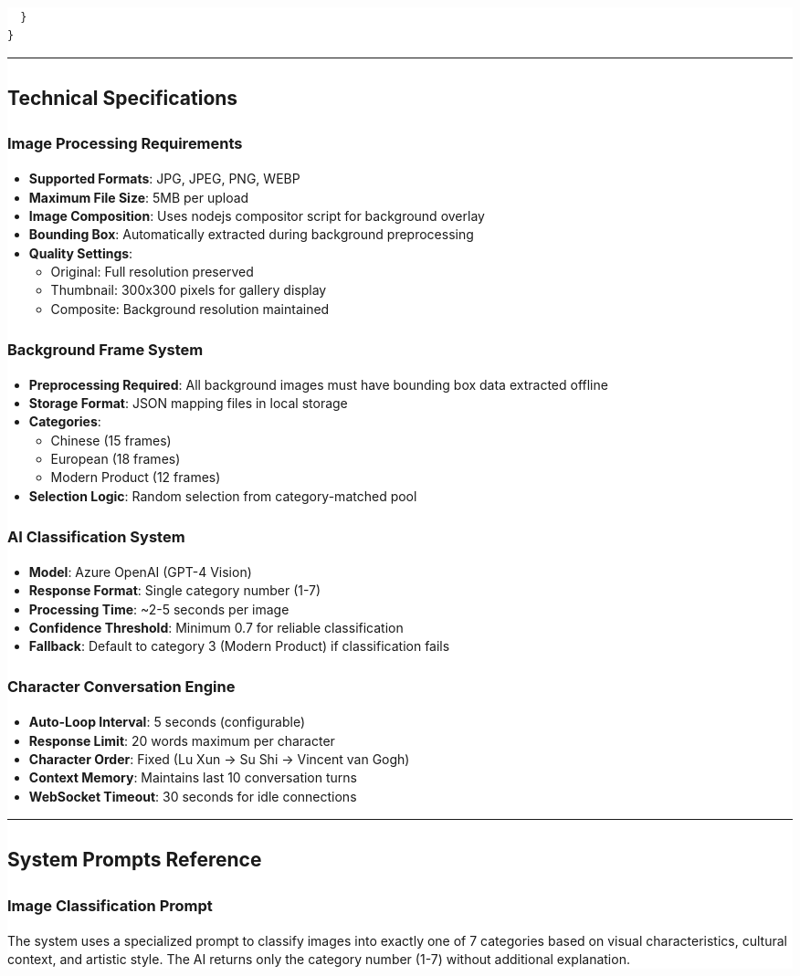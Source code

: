 ```javascript
  }
}
```

---

## Technical Specifications

### Image Processing Requirements
- **Supported Formats**: JPG, JPEG, PNG, WEBP
- **Maximum File Size**: 5MB per upload
- **Image Composition**: Uses nodejs compositor script for background overlay
- **Bounding Box**: Automatically extracted during background preprocessing
- **Quality Settings**: 
  - Original: Full resolution preserved
  - Thumbnail: 300x300 pixels for gallery display
  - Composite: Background resolution maintained

### Background Frame System
- **Preprocessing Required**: All background images must have bounding box data extracted offline
- **Storage Format**: JSON mapping files in local storage
- **Categories**: 
  - Chinese (15 frames)
  - European (18 frames) 
  - Modern Product (12 frames)
- **Selection Logic**: Random selection from category-matched pool

### AI Classification System
- **Model**: Azure OpenAI (GPT-4 Vision)
- **Response Format**: Single category number (1-7)
- **Processing Time**: ~2-5 seconds per image
- **Confidence Threshold**: Minimum 0.7 for reliable classification
- **Fallback**: Default to category 3 (Modern Product) if classification fails

### Character Conversation Engine
- **Auto-Loop Interval**: 5 seconds (configurable)
- **Response Limit**: 20 words maximum per character
- **Character Order**: Fixed (Lu Xun → Su Shi → Vincent van Gogh)
- **Context Memory**: Maintains last 10 conversation turns
- **WebSocket Timeout**: 30 seconds for idle connections

---

## System Prompts Reference

### Image Classification Prompt
The system uses a specialized prompt to classify images into exactly one of 7 categories based on visual characteristics, cultural context, and artistic style. The AI returns only the category number (1-7) without additional explanation.

